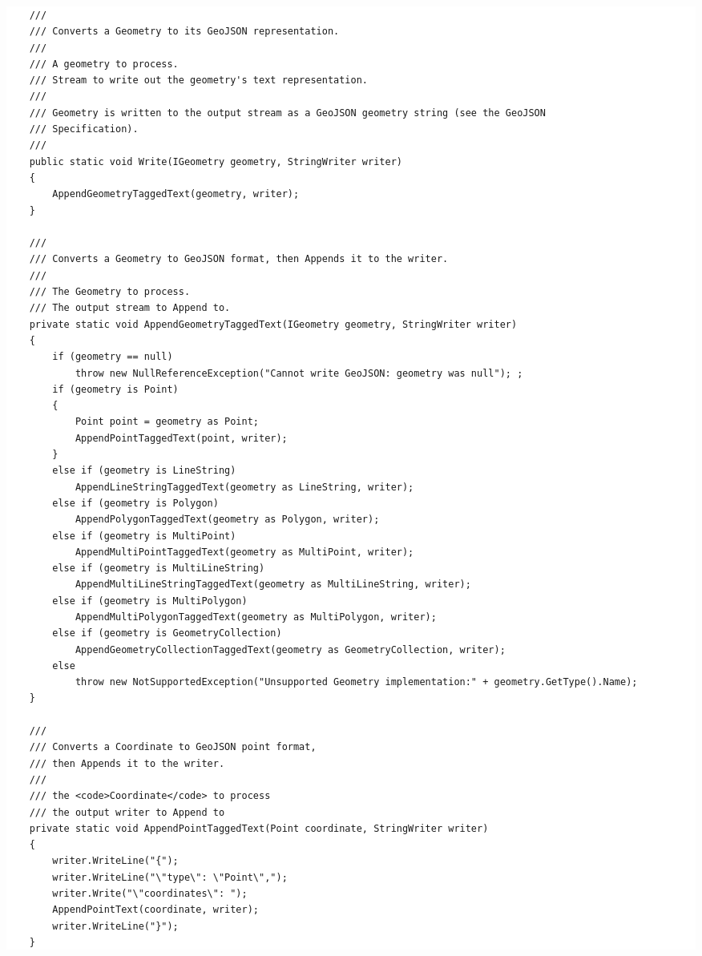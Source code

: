         /// 
        /// Converts a Geometry to its GeoJSON representation.
        /// 
        /// A geometry to process.
        /// Stream to write out the geometry's text representation.
        /// 
        /// Geometry is written to the output stream as a GeoJSON geometry string (see the GeoJSON
        /// Specification).
        /// 
        public static void Write(IGeometry geometry, StringWriter writer)
        {
            AppendGeometryTaggedText(geometry, writer);
        }

        /// 
        /// Converts a Geometry to GeoJSON format, then Appends it to the writer.
        /// 
        /// The Geometry to process.
        /// The output stream to Append to.
        private static void AppendGeometryTaggedText(IGeometry geometry, StringWriter writer)
        {
            if (geometry == null)
                throw new NullReferenceException("Cannot write GeoJSON: geometry was null"); ;
            if (geometry is Point)
            {
                Point point = geometry as Point;
                AppendPointTaggedText(point, writer);
            }
            else if (geometry is LineString)
                AppendLineStringTaggedText(geometry as LineString, writer);
            else if (geometry is Polygon)
                AppendPolygonTaggedText(geometry as Polygon, writer);
            else if (geometry is MultiPoint)
                AppendMultiPointTaggedText(geometry as MultiPoint, writer);
            else if (geometry is MultiLineString)
                AppendMultiLineStringTaggedText(geometry as MultiLineString, writer);
            else if (geometry is MultiPolygon)
                AppendMultiPolygonTaggedText(geometry as MultiPolygon, writer);
            else if (geometry is GeometryCollection)
                AppendGeometryCollectionTaggedText(geometry as GeometryCollection, writer);
            else
                throw new NotSupportedException("Unsupported Geometry implementation:" + geometry.GetType().Name);
        }

        /// 
        /// Converts a Coordinate to GeoJSON point format,
        /// then Appends it to the writer.
        /// 
        /// the <code>Coordinate</code> to process
        /// the output writer to Append to
        private static void AppendPointTaggedText(Point coordinate, StringWriter writer)
        {
            writer.WriteLine("{");
            writer.WriteLine("\"type\": \"Point\",");
            writer.Write("\"coordinates\": ");
            AppendPointText(coordinate, writer);
            writer.WriteLine("}");
        }
